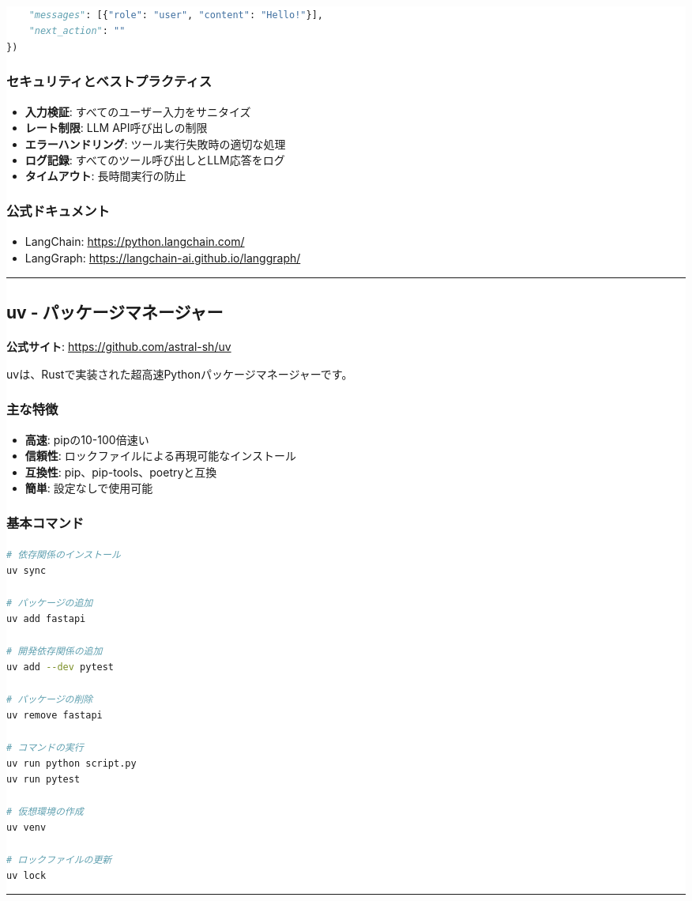 ```python
    "messages": [{"role": "user", "content": "Hello!"}],
    "next_action": ""
})
```

### セキュリティとベストプラクティス

- **入力検証**: すべてのユーザー入力をサニタイズ
- **レート制限**: LLM API呼び出しの制限
- **エラーハンドリング**: ツール実行失敗時の適切な処理
- **ログ記録**: すべてのツール呼び出しとLLM応答をログ
- **タイムアウト**: 長時間実行の防止

### 公式ドキュメント

- LangChain: <https://python.langchain.com/>
- LangGraph: <https://langchain-ai.github.io/langgraph/>

---

## uv - パッケージマネージャー

**公式サイト**: <https://github.com/astral-sh/uv>

uvは、Rustで実装された超高速Pythonパッケージマネージャーです。

### 主な特徴

- **高速**: pipの10-100倍速い
- **信頼性**: ロックファイルによる再現可能なインストール
- **互換性**: pip、pip-tools、poetryと互換
- **簡単**: 設定なしで使用可能

### 基本コマンド

```bash
# 依存関係のインストール
uv sync

# パッケージの追加
uv add fastapi

# 開発依存関係の追加
uv add --dev pytest

# パッケージの削除
uv remove fastapi

# コマンドの実行
uv run python script.py
uv run pytest

# 仮想環境の作成
uv venv

# ロックファイルの更新
uv lock
```

---